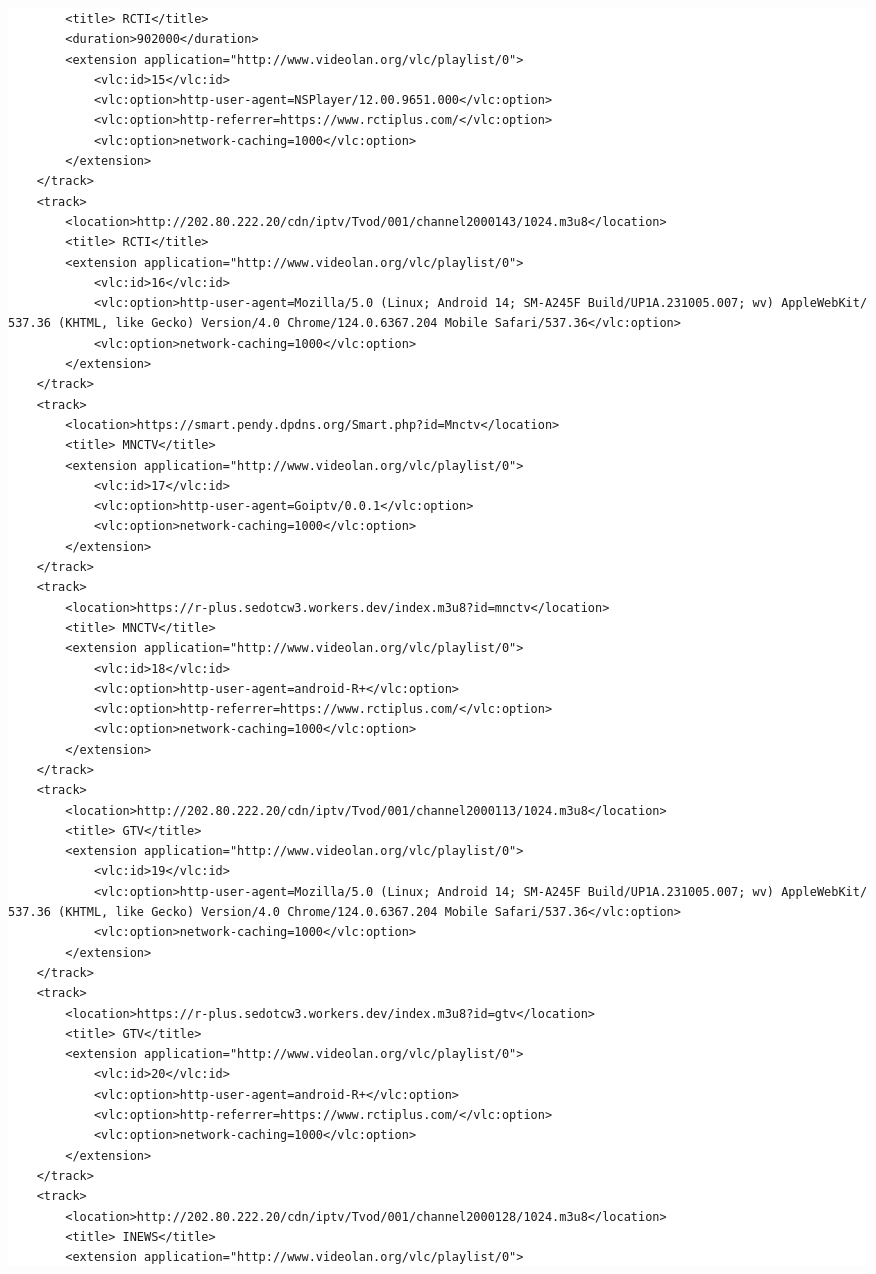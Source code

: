 			<title> RCTI</title>
			<duration>902000</duration>
			<extension application="http://www.videolan.org/vlc/playlist/0">
				<vlc:id>15</vlc:id>
				<vlc:option>http-user-agent=NSPlayer/12.00.9651.000</vlc:option>
				<vlc:option>http-referrer=https://www.rctiplus.com/</vlc:option>
				<vlc:option>network-caching=1000</vlc:option>
			</extension>
		</track>
		<track>
			<location>http://202.80.222.20/cdn/iptv/Tvod/001/channel2000143/1024.m3u8</location>
			<title> RCTI</title>
			<extension application="http://www.videolan.org/vlc/playlist/0">
				<vlc:id>16</vlc:id>
				<vlc:option>http-user-agent=Mozilla/5.0 (Linux; Android 14; SM-A245F Build/UP1A.231005.007; wv) AppleWebKit/537.36 (KHTML, like Gecko) Version/4.0 Chrome/124.0.6367.204 Mobile Safari/537.36</vlc:option>
				<vlc:option>network-caching=1000</vlc:option>
			</extension>
		</track>
		<track>
			<location>https://smart.pendy.dpdns.org/Smart.php?id=Mnctv</location>
			<title> MNCTV</title>
			<extension application="http://www.videolan.org/vlc/playlist/0">
				<vlc:id>17</vlc:id>
				<vlc:option>http-user-agent=Goiptv/0.0.1</vlc:option>
				<vlc:option>network-caching=1000</vlc:option>
			</extension>
		</track>
		<track>
			<location>https://r-plus.sedotcw3.workers.dev/index.m3u8?id=mnctv</location>
			<title> MNCTV</title>
			<extension application="http://www.videolan.org/vlc/playlist/0">
				<vlc:id>18</vlc:id>
				<vlc:option>http-user-agent=android-R+</vlc:option>
				<vlc:option>http-referrer=https://www.rctiplus.com/</vlc:option>
				<vlc:option>network-caching=1000</vlc:option>
			</extension>
		</track>
		<track>
			<location>http://202.80.222.20/cdn/iptv/Tvod/001/channel2000113/1024.m3u8</location>
			<title> GTV</title>
			<extension application="http://www.videolan.org/vlc/playlist/0">
				<vlc:id>19</vlc:id>
				<vlc:option>http-user-agent=Mozilla/5.0 (Linux; Android 14; SM-A245F Build/UP1A.231005.007; wv) AppleWebKit/537.36 (KHTML, like Gecko) Version/4.0 Chrome/124.0.6367.204 Mobile Safari/537.36</vlc:option>
				<vlc:option>network-caching=1000</vlc:option>
			</extension>
		</track>
		<track>
			<location>https://r-plus.sedotcw3.workers.dev/index.m3u8?id=gtv</location>
			<title> GTV</title>
			<extension application="http://www.videolan.org/vlc/playlist/0">
				<vlc:id>20</vlc:id>
				<vlc:option>http-user-agent=android-R+</vlc:option>
				<vlc:option>http-referrer=https://www.rctiplus.com/</vlc:option>
				<vlc:option>network-caching=1000</vlc:option>
			</extension>
		</track>
		<track>
			<location>http://202.80.222.20/cdn/iptv/Tvod/001/channel2000128/1024.m3u8</location>
			<title> INEWS</title>
			<extension application="http://www.videolan.org/vlc/playlist/0">